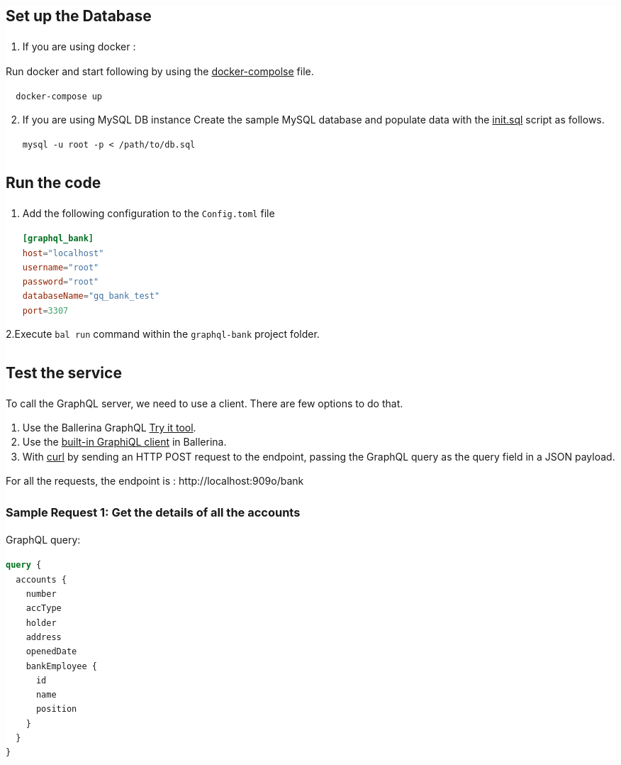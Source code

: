 ## Set up the Database

1. If you are using docker :

  Run docker and start following by using the [docker-compolse](./docker-compose.yml) file. 
  
  ```
    docker-compose up
  ``` 

2. If you are using MySQL DB instance
Create the sample MySQL database and populate data with the [init.sql](./init.sql) script as follows.

    ```
    mysql -u root -p < /path/to/db.sql
    ```

## Run the code

1. Add the following configuration to the `Config.toml` file

    ```toml
    [graphql_bank]
    host="localhost"
    username="root"
    password="root"
    databaseName="gq_bank_test"
    port=3307
    ```

2.Execute `bal run` command  within the `graphql-bank` project folder.


## Test the service

To call the GraphQL server, we need to use a client. There are few options to do that.

1. Use the Ballerina GraphQL [Try it tool](https://ballerina.io/learn/vs-code-extension/try-the-services/try-graphql-services/).
2. Use the [built-in GraphiQL client](https://ballerina.io/learn/by-example/graphql-graphiql/) in Ballerina.
3. With [curl](https://curl.se/) by sending an HTTP POST request to the endpoint, passing the GraphQL query as the query field in a JSON payload.

For all the requests, the endpoint is  : http://localhost:909o/bank

### Sample Request 1:  Get the details of all the accounts

GraphQL query: 

```graphql
query {
  accounts {
    number
    accType
    holder
    address
    openedDate
    bankEmployee {
      id
      name
      position
    }
  }
}
```
